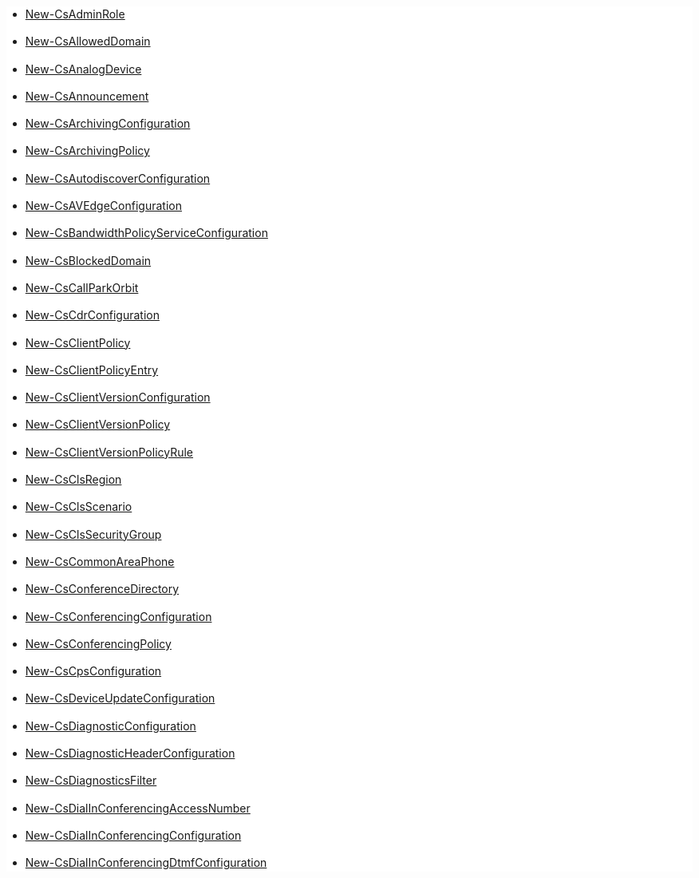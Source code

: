   - [New-CsAdminRole](https://technet.microsoft.com/library/Gg398271(v=OCS.15))

  - [New-CsAllowedDomain](https://technet.microsoft.com/library/Gg398628(v=OCS.15))

  - [New-CsAnalogDevice](https://technet.microsoft.com/library/Gg412937(v=OCS.15))

  - [New-CsAnnouncement](https://technet.microsoft.com/library/Gg398522(v=OCS.15))

  - [New-CsArchivingConfiguration](https://technet.microsoft.com/library/Gg398471(v=OCS.15))

  - [New-CsArchivingPolicy](https://technet.microsoft.com/library/Gg399032(v=OCS.15))

  - [New-CsAutodiscoverConfiguration](https://technet.microsoft.com/library/Hh690022(v=OCS.15))

  - [New-CsAVEdgeConfiguration](https://technet.microsoft.com/library/Gg412884(v=OCS.15))

  - [New-CsBandwidthPolicyServiceConfiguration](https://technet.microsoft.com/library/Gg398175(v=OCS.15))

  - [New-CsBlockedDomain](https://technet.microsoft.com/library/Gg398822(v=OCS.15))

  - [New-CsCallParkOrbit](https://technet.microsoft.com/library/Gg398936(v=OCS.15))

  - [New-CsCdrConfiguration](https://technet.microsoft.com/library/Gg399018(v=OCS.15))

  - [New-CsClientPolicy](https://technet.microsoft.com/library/Gg425949(v=OCS.15))

  - [New-CsClientPolicyEntry](https://technet.microsoft.com/library/Gg399046(v=OCS.15))

  - [New-CsClientVersionConfiguration](https://technet.microsoft.com/library/Gg399029(v=OCS.15))

  - [New-CsClientVersionPolicy](https://technet.microsoft.com/library/Gg398709(v=OCS.15))

  - [New-CsClientVersionPolicyRule](https://technet.microsoft.com/library/Gg398905(v=OCS.15))

  - [New-CsClsRegion](https://technet.microsoft.com/library/JJ204658(v=OCS.15))

  - [New-CsClsScenario](https://technet.microsoft.com/library/JJ205022(v=OCS.15))

  - [New-CsClsSecurityGroup](https://technet.microsoft.com/library/JJ205359(v=OCS.15))

  - [New-CsCommonAreaPhone](https://technet.microsoft.com/library/Gg398430(v=OCS.15))

  - [New-CsConferenceDirectory](https://technet.microsoft.com/library/Gg413080(v=OCS.15))

  - [New-CsConferencingConfiguration](https://technet.microsoft.com/library/Gg412967(v=OCS.15))

  - [New-CsConferencingPolicy](https://technet.microsoft.com/library/Gg413019(v=OCS.15))

  - [New-CsCpsConfiguration](https://technet.microsoft.com/library/Gg412919(v=OCS.15))

  - [New-CsDeviceUpdateConfiguration](https://technet.microsoft.com/library/Gg425761(v=OCS.15))

  - [New-CsDiagnosticConfiguration](https://technet.microsoft.com/library/Gg398733(v=OCS.15))

  - [New-CsDiagnosticHeaderConfiguration](https://technet.microsoft.com/library/Gg398350(v=OCS.15))

  - [New-CsDiagnosticsFilter](https://technet.microsoft.com/library/Gg413009(v=OCS.15))

  - [New-CsDialInConferencingAccessNumber](https://technet.microsoft.com/library/Gg398818(v=OCS.15))

  - [New-CsDialInConferencingConfiguration](https://technet.microsoft.com/library/Gg412816(v=OCS.15))

  - [New-CsDialInConferencingDtmfConfiguration](https://technet.microsoft.com/library/Gg425792(v=OCS.15))
